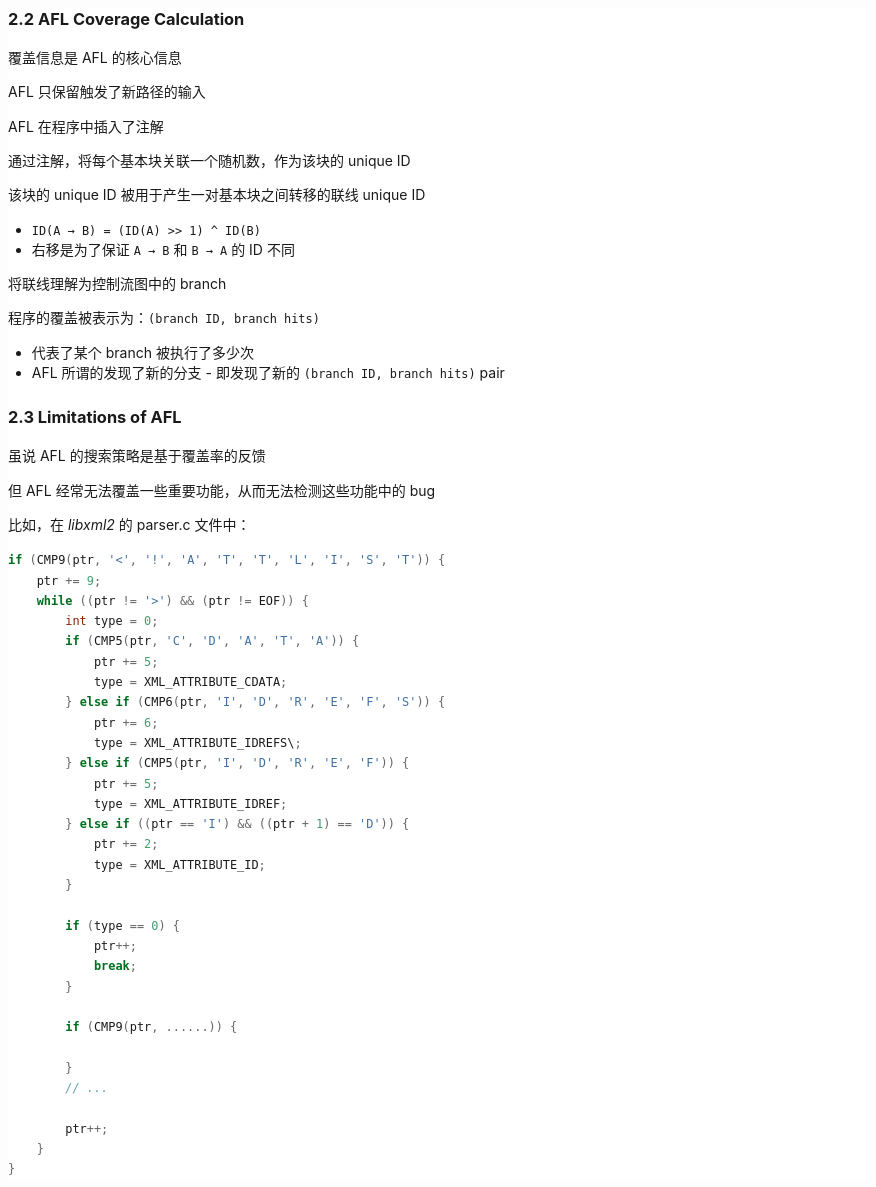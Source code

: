### 2.2 AFL Coverage Calculation

覆盖信息是 AFL 的核心信息

AFL 只保留触发了新路径的输入

AFL 在程序中插入了注解

通过注解，将每个基本块关联一个随机数，作为该块的 unique ID

该块的 unique ID 被用于产生一对基本块之间转移的联线 unique ID

* `ID(A → B) = (ID(A) >> 1) ^ ID(B)`
* 右移是为了保证 `A → B` 和 `B → A` 的 ID 不同

将联线理解为控制流图中的 branch

程序的覆盖被表示为：`(branch ID, branch hits)`

* 代表了某个 branch 被执行了多少次
* AFL 所谓的发现了新的分支 - 即发现了新的 `(branch ID, branch hits)` pair

### 2.3 Limitations of AFL

虽说 AFL 的搜索策略是基于覆盖率的反馈

但 AFL 经常无法覆盖一些重要功能，从而无法检测这些功能中的 bug

比如，在 _libxml2_ 的 parser.c 文件中：

```c
if (CMP9(ptr, '<', '!', 'A', 'T', 'T', 'L', 'I', 'S', 'T')) {
    ptr += 9;
    while ((ptr != '>') && (ptr != EOF)) {
        int type = 0;
        if (CMP5(ptr, 'C', 'D', 'A', 'T', 'A')) {
            ptr += 5;
            type = XML_ATTRIBUTE_CDATA;
        } else if (CMP6(ptr, 'I', 'D', 'R', 'E', 'F', 'S')) {
            ptr += 6;
            type = XML_ATTRIBUTE_IDREFS\;
        } else if (CMP5(ptr, 'I', 'D', 'R', 'E', 'F')) {
            ptr += 5;
            type = XML_ATTRIBUTE_IDREF;
        } else if ((ptr == 'I') && ((ptr + 1) == 'D')) {
            ptr += 2;
            type = XML_ATTRIBUTE_ID;
        }
        
        if (type == 0) {
            ptr++;
            break;
        }
        
        if (CMP9(ptr, ......)) {
            
        }
        // ...
        
        ptr++;
    }
}
```
